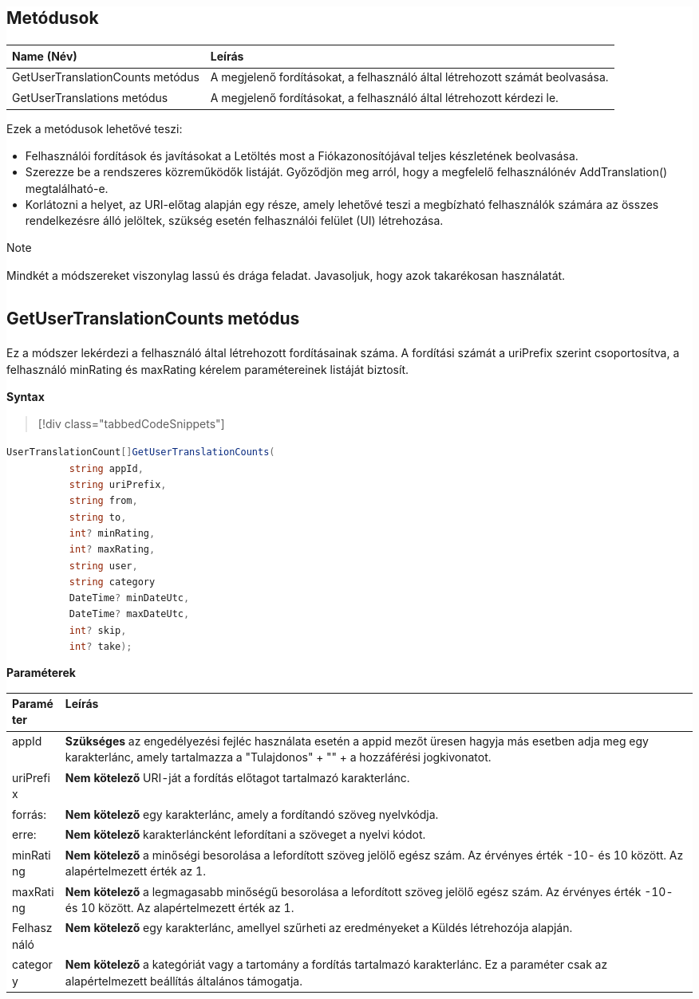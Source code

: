 
## <a name="methods"></a>Metódusok
| Name (Név) |    Leírás|
|:---|:---|
| GetUserTranslationCounts metódus | A megjelenő fordításokat, a felhasználó által létrehozott számát beolvasása. |
| GetUserTranslations metódus | A megjelenő fordításokat, a felhasználó által létrehozott kérdezi le. |

Ezek a metódusok lehetővé teszi:
* Felhasználói fordítások és javításokat a Letöltés most a Fiókazonosítójával teljes készletének beolvasása.
* Szerezze be a rendszeres közreműködők listáját. Győződjön meg arról, hogy a megfelelő felhasználónév AddTranslation() megtalálható-e.
* Korlátozni a helyet, az URI-előtag alapján egy része, amely lehetővé teszi a megbízható felhasználók számára az összes rendelkezésre álló jelöltek, szükség esetén felhasználói felület (UI) létrehozása.

> [!NOTE]
> Mindkét a módszereket viszonylag lassú és drága feladat. Javasoljuk, hogy azok takarékosan használatát.

## <a name="getusertranslationcounts-method"></a>GetUserTranslationCounts metódus

Ez a módszer lekérdezi a felhasználó által létrehozott fordításainak száma. A fordítási számát a uriPrefix szerint csoportosítva, a felhasználó minRating és maxRating kérelem paramétereinek listáját biztosít.

**Syntax**

> [!div class="tabbedCodeSnippets"]
```cs
UserTranslationCount[]GetUserTranslationCounts(
           string appId,
           string uriPrefix,
           string from,
           string to,
           int? minRating,
           int? maxRating,
           string user, 
           string category
           DateTime? minDateUtc,
           DateTime? maxDateUtc,
           int? skip,
           int? take);
```

**Paraméterek**

| Paraméter | Leírás |
|:---|:---|
| appId | **Szükséges** az engedélyezési fejléc használata esetén a appid mezőt üresen hagyja más esetben adja meg egy karakterlánc, amely tartalmazza a "Tulajdonos" + "" + a hozzáférési jogkivonatot.|
| uriPrefix | **Nem kötelező** URI-ját a fordítás előtagot tartalmazó karakterlánc.|
| forrás: | **Nem kötelező** egy karakterlánc, amely a fordítandó szöveg nyelvkódja. |
| erre: | **Nem kötelező** karakterláncként lefordítani a szöveget a nyelvi kódot.|
| minRating| **Nem kötelező** a minőségi besorolása a lefordított szöveg jelölő egész szám. Az érvényes érték -10- és 10 között. Az alapértelmezett érték az 1.|
| maxRating| **Nem kötelező** a legmagasabb minőségű besorolása a lefordított szöveg jelölő egész szám. Az érvényes érték -10- és 10 között. Az alapértelmezett érték az 1.|
| Felhasználó | **Nem kötelező** egy karakterlánc, amellyel szűrheti az eredményeket a Küldés létrehozója alapján. |
| category| **Nem kötelező** a kategóriát vagy a tartomány a fordítás tartalmazó karakterlánc. Ez a paraméter csak az alapértelmezett beállítás általános támogatja.|